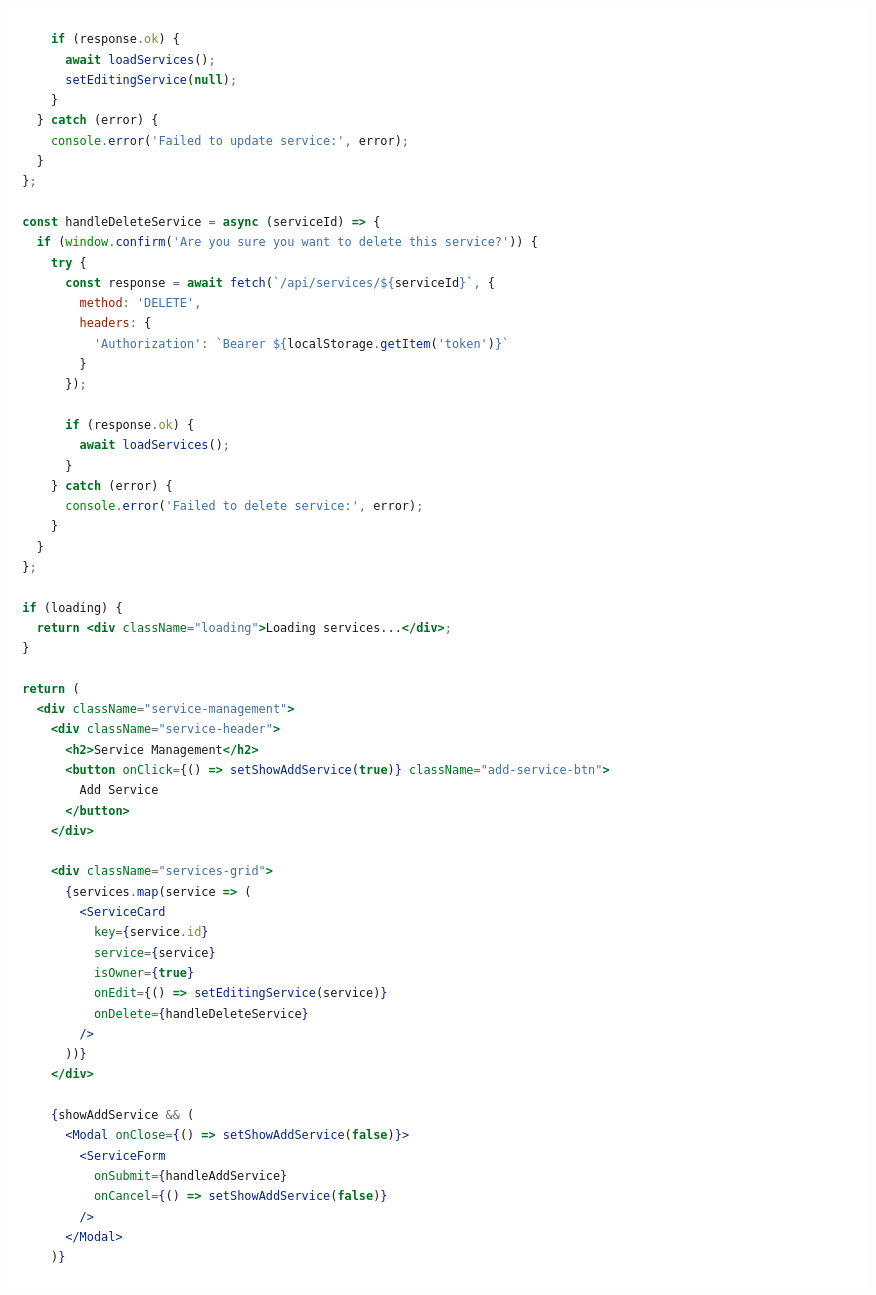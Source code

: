 ```jsx
      
      if (response.ok) {
        await loadServices();
        setEditingService(null);
      }
    } catch (error) {
      console.error('Failed to update service:', error);
    }
  };

  const handleDeleteService = async (serviceId) => {
    if (window.confirm('Are you sure you want to delete this service?')) {
      try {
        const response = await fetch(`/api/services/${serviceId}`, {
          method: 'DELETE',
          headers: {
            'Authorization': `Bearer ${localStorage.getItem('token')}`
          }
        });
        
        if (response.ok) {
          await loadServices();
        }
      } catch (error) {
        console.error('Failed to delete service:', error);
      }
    }
  };

  if (loading) {
    return <div className="loading">Loading services...</div>;
  }

  return (
    <div className="service-management">
      <div className="service-header">
        <h2>Service Management</h2>
        <button onClick={() => setShowAddService(true)} className="add-service-btn">
          Add Service
        </button>
      </div>
      
      <div className="services-grid">
        {services.map(service => (
          <ServiceCard 
            key={service.id}
            service={service}
            isOwner={true}
            onEdit={() => setEditingService(service)}
            onDelete={handleDeleteService}
          />
        ))}
      </div>
      
      {showAddService && (
        <Modal onClose={() => setShowAddService(false)}>
          <ServiceForm 
            onSubmit={handleAddService}
            onCancel={() => setShowAddService(false)}
          />
        </Modal>
      )}
      
```